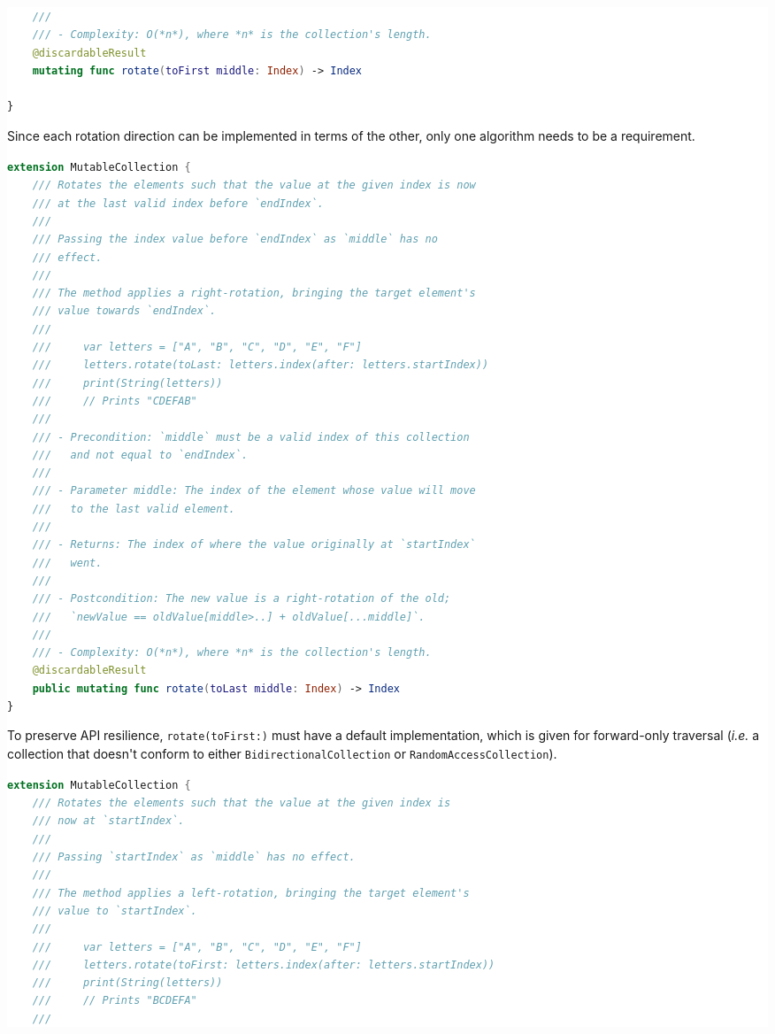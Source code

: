 ```swift
    ///
    /// - Complexity: O(*n*), where *n* is the collection's length.
    @discardableResult
    mutating func rotate(toFirst middle: Index) -> Index

}
```

Since each rotation direction can be implemented in terms of the other, only one
algorithm needs to be a requirement.

```swift
extension MutableCollection {
    /// Rotates the elements such that the value at the given index is now
    /// at the last valid index before `endIndex`.
    /// 
    /// Passing the index value before `endIndex` as `middle` has no
    /// effect.
    /// 
    /// The method applies a right-rotation, bringing the target element's
    /// value towards `endIndex`.
    /// 
    ///     var letters = ["A", "B", "C", "D", "E", "F"]
    ///     letters.rotate(toLast: letters.index(after: letters.startIndex))
    ///     print(String(letters))
    ///     // Prints "CDEFAB"
    /// 
    /// - Precondition: `middle` must be a valid index of this collection
    ///   and not equal to `endIndex`.
    /// 
    /// - Parameter middle: The index of the element whose value will move
    ///   to the last valid element.
    /// 
    /// - Returns: The index of where the value originally at `startIndex`
    ///   went.
    /// 
    /// - Postcondition: The new value is a right-rotation of the old;
    ///   `newValue == oldValue[middle>..] + oldValue[...middle]`.
    /// 
    /// - Complexity: O(*n*), where *n* is the collection's length.
    @discardableResult
    public mutating func rotate(toLast middle: Index) -> Index
}
```

To preserve API resilience, `rotate(toFirst:)` must have a default
implementation, which is given for forward-only traversal (*i.e.* a collection
that doesn't conform to either `BidirectionalCollection` or
`RandomAccessCollection`).

```swift
extension MutableCollection {
    /// Rotates the elements such that the value at the given index is
    /// now at `startIndex`.
    ///
    /// Passing `startIndex` as `middle` has no effect.
    ///
    /// The method applies a left-rotation, bringing the target element's
    /// value to `startIndex`.
    ///
    ///     var letters = ["A", "B", "C", "D", "E", "F"]
    ///     letters.rotate(toFirst: letters.index(after: letters.startIndex))
    ///     print(String(letters))
    ///     // Prints "BCDEFA"
    ///
```